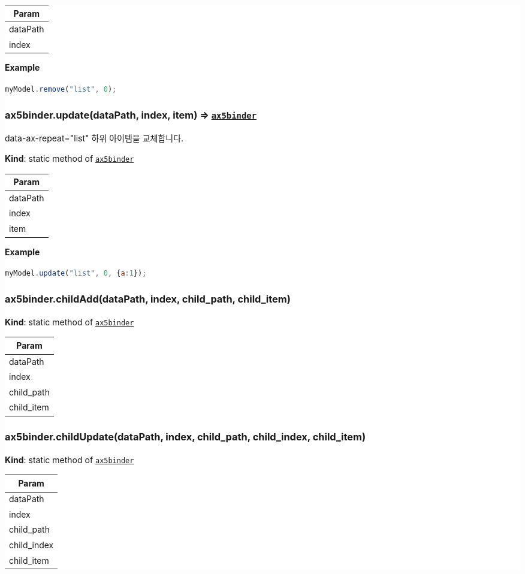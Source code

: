 | Param |
| --- |
| dataPath | 
| index | 

**Example**  
```js
myModel.remove("list", 0);
```
<a name="ax5binder.update"></a>

### ax5binder.update(dataPath, index, item) ⇒ <code>[ax5binder](#ax5binder)</code>
data-ax-repeat="list" 하위 아이템을 교체합니다.

**Kind**: static method of <code>[ax5binder](#ax5binder)</code>  

| Param |
| --- |
| dataPath | 
| index | 
| item | 

**Example**  
```js
myModel.update("list", 0, {a:1});
```
<a name="ax5binder.childAdd"></a>

### ax5binder.childAdd(dataPath, index, child_path, child_item)
**Kind**: static method of <code>[ax5binder](#ax5binder)</code>  

| Param |
| --- |
| dataPath | 
| index | 
| child_path | 
| child_item | 

<a name="ax5binder.childUpdate"></a>

### ax5binder.childUpdate(dataPath, index, child_path, child_index, child_item)
**Kind**: static method of <code>[ax5binder](#ax5binder)</code>  

| Param |
| --- |
| dataPath | 
| index | 
| child_path | 
| child_index | 
| child_item | 
